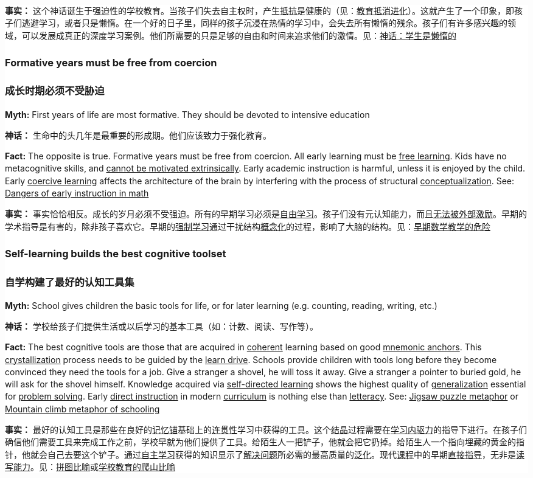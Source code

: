 **事实：** 这个神话诞生于强迫性的学校教育。当孩子们失去自主权时，产生[抵抗](https://supermemo.guru/wiki/Resistance)是健康的（见：[教育抵消进化](https://supermemo.guru/wiki/Education_counteracts_evolution)）。这就产生了一个印象，即孩子们逃避学习，或者只是懒惰。在一个好的日子里，同样的孩子沉浸在热情的学习中，会失去所有懒惰的残余。孩子们有许多感兴趣的领域，可以发展成真正的深度学习案例。他们所需要的只是足够的自由和时间来追求他们的激情。见：[神话：学生是懒惰的](https://supermemo.guru/wiki/Myth:_Students_are_naturally_lazy_and_do_not_like_to_learn)

### Formative years must be free from coercion

### 成长时期必须不受胁迫

**Myth:** First years of life are most formative. They should be devoted to intensive education

**神话：** 生命中的头几年是最重要的形成期。他们应该致力于强化教育。

**Fact:** The opposite is true. Formative years must be free from coercion. All early learning must be [free learning](https://supermemo.guru/wiki/Free_learning). Kids have no metacognitive skills, and [cannot be motivated extrinsically](https://supermemo.guru/wiki/Children_cannot_be_motivated_extrinsically). Early academic instruction is harmful, unless it is enjoyed by the child. Early [coercive learning](https://supermemo.guru/wiki/Coercive_learning) affects the architecture of the brain by interfering with the process of structural [conceptualization](https://supermemo.guru/wiki/Conceptualization). See: [Dangers of early instruction in math](https://supermemo.guru/wiki/Abandon_early_math_instruction!)

**事实：** 事实恰恰相反。成长的岁月必须不受强迫。所有的早期学习必须是[自由学习](https://supermemo.guru/wiki/Free_learning)。孩子们没有元认知能力，而且[无法被外部激励](https://supermemo.guru/wiki/Children_cannot_be_motivated_extrinsically)。早期的学术指导是有害的，除非孩子喜欢它。早期的[强制学习](https://supermemo.guru/wiki/Coercive_learning)通过干扰结构[概念化](https://supermemo.guru/wiki/Conceptualization)的过程，影响了大脑的结构。见：[早期数学教学的危险](https://supermemo.guru/wiki/Abandon_early_math_instruction!)

### Self-learning builds the best cognitive toolset

### 自学构建了最好的认知工具集

**Myth:** School gives children the basic tools for life, or for later learning (e.g. counting, reading, writing, etc.)

**神话：** 学校给孩子们提供生活或以后学习的基本工具（如：计数、阅读、写作等）。

**Fact:** The best cognitive tools are those that are acquired in [coherent](https://supermemo.guru/wiki/Coherence) learning based on good [mnemonic anchors](https://supermemo.guru/wiki/Mnemonic_anchor). This [crystallization](https://supermemo.guru/wiki/Crystallization_of_knowledge) process needs to be guided by the [learn drive](https://supermemo.guru/wiki/Learn_drive). Schools provide children with tools long before they become convinced they need the tools for a job. Give a stranger a shovel, he will toss it away. Give a stranger a pointer to buried gold, he will ask for the shovel himself. Knowledge acquired via [self-directed learning](https://supermemo.guru/wiki/Self-directed_learning) shows the highest quality of [generalization](https://supermemo.guru/wiki/Generalization) essential for [problem solving](https://supermemo.guru/wiki/Problem_solving). Early [direct instruction](https://supermemo.guru/wiki/Direct_instruction) in modern [curriculum](https://supermemo.guru/wiki/Curriculum) is nothing else than [letteracy](https://supermemo.guru/wiki/Letteracy). See: [Jigsaw puzzle metaphor](https://supermemo.guru/wiki/Jigsaw_puzzle_metaphor) or [Mountain climb metaphor of schooling](https://supermemo.guru/wiki/Mountain_climb_metaphor_of_schooling)

**事实：** 最好的认知工具是那些在良好的[记忆锚](https://supermemo.guru/wiki/Mnemonic_anchor)基础上的[连贯性](https://supermemo.guru/wiki/Coherence)学习中获得的工具。这个[结晶](https://supermemo.guru/wiki/Crystallization_of_knowledge)过程需要在[学习内驱力](https://supermemo.guru/wiki/Learn_drive)的指导下进行。在孩子们确信他们需要工具来完成工作之前，学校早就为他们提供了工具。给陌生人一把铲子，他就会把它扔掉。给陌生人一个指向埋藏的黄金的指针，他就会自己去要这个铲子。通过[自主学习](https://supermemo.guru/wiki/Self-directed_learning)获得的知识显示了[解决问题](https://supermemo.guru/wiki/Generalization)所必需的最高质量的[泛化](https://supermemo.guru/wiki/Problem_solving)。现代[课程](https://supermemo.guru/wiki/Curriculum)中的早期[直接指导](https://supermemo.guru/wiki/Direct_instruction)，无非是[读写能力](https://supermemo.guru/wiki/Letteracy)。见：[拼图比喻](https://supermemo.guru/wiki/Jigsaw_puzzle_metaphor)或[学校教育的爬山比喻](https://supermemo.guru/wiki/Mountain_climb_metaphor_of_schooling)
